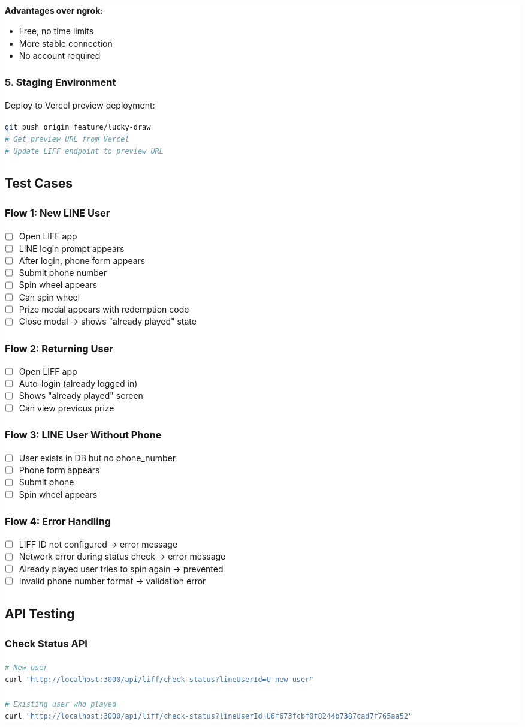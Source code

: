 **Advantages over ngrok:**
- Free, no time limits
- More stable connection
- No account required

### 5. Staging Environment
Deploy to Vercel preview deployment:
```bash
git push origin feature/lucky-draw
# Get preview URL from Vercel
# Update LIFF endpoint to preview URL
```

## Test Cases

### Flow 1: New LINE User
- [ ] Open LIFF app
- [ ] LINE login prompt appears
- [ ] After login, phone form appears
- [ ] Submit phone number
- [ ] Spin wheel appears
- [ ] Can spin wheel
- [ ] Prize modal appears with redemption code
- [ ] Close modal → shows "already played" state

### Flow 2: Returning User
- [ ] Open LIFF app
- [ ] Auto-login (already logged in)
- [ ] Shows "already played" screen
- [ ] Can view previous prize

### Flow 3: LINE User Without Phone
- [ ] User exists in DB but no phone_number
- [ ] Phone form appears
- [ ] Submit phone
- [ ] Spin wheel appears

### Flow 4: Error Handling
- [ ] LIFF ID not configured → error message
- [ ] Network error during status check → error message
- [ ] Already played user tries to spin again → prevented
- [ ] Invalid phone number format → validation error

## API Testing

### Check Status API
```bash
# New user
curl "http://localhost:3000/api/liff/check-status?lineUserId=U-new-user"

# Existing user who played
curl "http://localhost:3000/api/liff/check-status?lineUserId=U6f673fcbf0f8244b7387cad7f765aa52"
```
